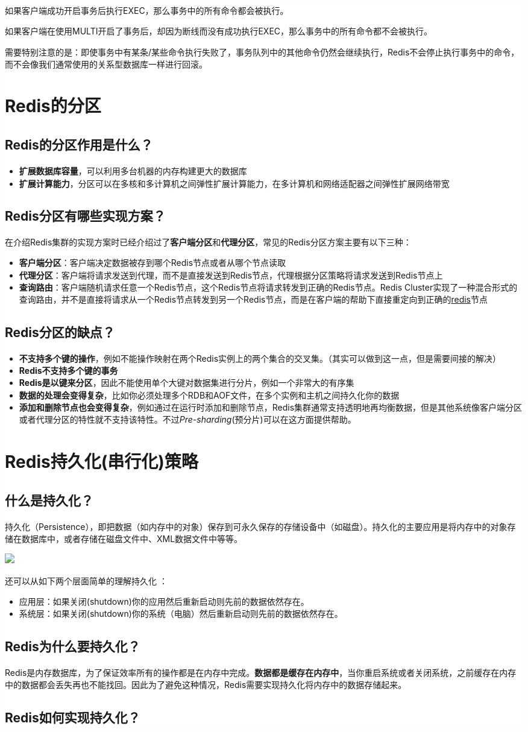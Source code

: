 如果客户端成功开启事务后执行EXEC，那么事务中的所有命令都会被执行。

如果客户端在使用MULTI开启了事务后，却因为断线而没有成功执行EXEC，那么事务中的所有命令都不会被执行。

需要特别注意的是：即使事务中有某条/某些命令执行失败了，事务队列中的其他命令仍然会继续执行，Redis不会停止执行事务中的命令，而不会像我们通常使用的关系型数据库一样进行回滚。



# Redis的分区

## Redis的分区作用是什么？

- **扩展数据库容量**，可以利用多台机器的内存构建更大的数据库
- **扩展计算能力**，分区可以在多核和多计算机之间弹性扩展计算能力，在多计算机和网络适配器之间弹性扩展网络带宽

## Redis分区有哪些实现方案？

在介绍Redis集群的实现方案时已经介绍过了**客户端分区**和**代理分区**，常见的Redis分区方案主要有以下三种：

- **客户端分区**：客户端决定数据被存到哪个Redis节点或者从哪个节点读取
- **代理分区**：客户端将请求发送到代理，而不是直接发送到Redis节点，代理根据分区策略将请求发送到Redis节点上
- **查询路由**：客户端随机请求任意一个Redis节点，这个Redis节点将请求转发到正确的Redis节点。Redis Cluster实现了一种混合形式的查询路由，并不是直接将请求从一个Redis节点转发到另一个Redis节点，而是在客户端的帮助下直接重定向到正确的[redis]()节点

## Redis分区的缺点？

- **不支持多个键的操作**，例如不能操作映射在两个Redis实例上的两个集合的交叉集。（其实可以做到这一点，但是需要间接的解决）
- **Redis不支持多个键的事务**
- **Redis是以键来分区**，因此不能使用单个大键对数据集进行分片，例如一个非常大的有序集
- **数据的处理会变得复杂**，比如你必须处理多个RDB和AOF文件，在多个实例和主机之间持久化你的数据
- **添加和删除节点也会变得复杂**，例如通过在运行时添加和删除节点，Redis集群通常支持透明地再均衡数据，但是其他系统像客户端分区或者代理分区的特性就不支持该特性。不过*Pre-sharding*(预分片)可以在这方面提供帮助。

# Redis持久化(串行化)策略

## 什么是持久化？

持久化（Persistence），即把数据（如内存中的对象）保存到可永久保存的存储设备中（如磁盘）。持久化的主要应用是将内存中的对象存储在数据库中，或者存储在磁盘文件中、XML数据文件中等等。

<img src="https://cdn.jsdelivr.net/gh/YiENx1205/cloudimgs/notes/202204241613825.png" width=""/>

还可以从如下两个层面简单的理解持久化 ：

* 应用层：如果关闭(shutdown)你的应用然后重新启动则先前的数据依然存在。
* 系统层：如果关闭(shutdown)你的系统（电脑）然后重新启动则先前的数据依然存在。
## Redis为什么要持久化？

Redis是内存数据库，为了保证效率所有的操作都是在内存中完成。**数据都是缓存在内存中**，当你重启系统或者关闭系统，之前缓存在内存中的数据都会丢失再也不能找回。因此为了避免这种情况，Redis需要实现持久化将内存中的数据存储起来。

## Redis如何实现持久化？
